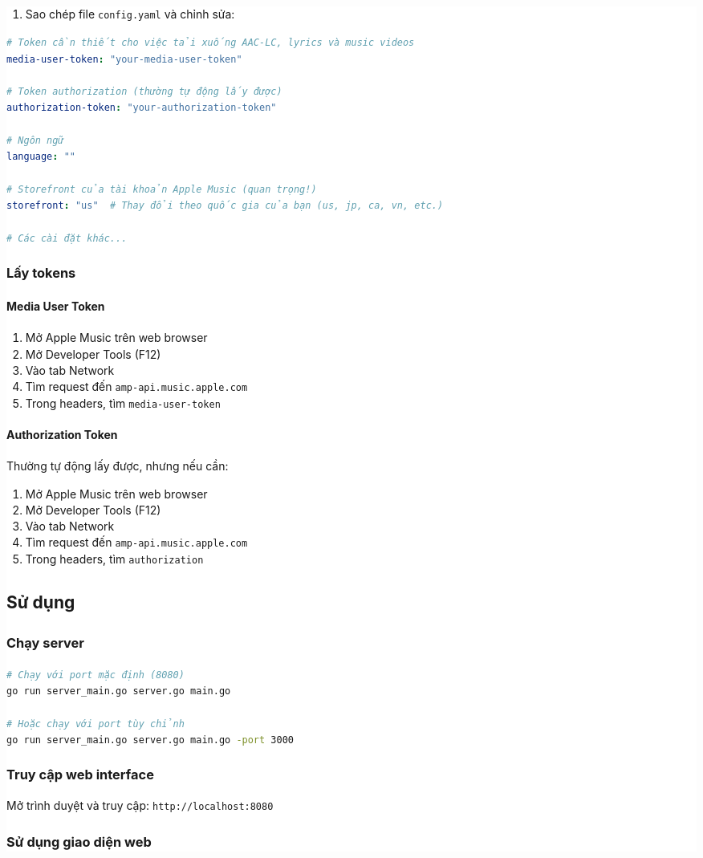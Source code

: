 1. Sao chép file `config.yaml` và chỉnh sửa:

```yaml
# Token cần thiết cho việc tải xuống AAC-LC, lyrics và music videos
media-user-token: "your-media-user-token"

# Token authorization (thường tự động lấy được)
authorization-token: "your-authorization-token"

# Ngôn ngữ
language: ""

# Storefront của tài khoản Apple Music (quan trọng!)
storefront: "us"  # Thay đổi theo quốc gia của bạn (us, jp, ca, vn, etc.)

# Các cài đặt khác...
```

### Lấy tokens

#### Media User Token
1. Mở Apple Music trên web browser
2. Mở Developer Tools (F12)
3. Vào tab Network
4. Tìm request đến `amp-api.music.apple.com`
5. Trong headers, tìm `media-user-token`

#### Authorization Token
Thường tự động lấy được, nhưng nếu cần:
1. Mở Apple Music trên web browser
2. Mở Developer Tools (F12)
3. Vào tab Network
4. Tìm request đến `amp-api.music.apple.com`
5. Trong headers, tìm `authorization`

## Sử dụng

### Chạy server

```bash
# Chạy với port mặc định (8080)
go run server_main.go server.go main.go

# Hoặc chạy với port tùy chỉnh
go run server_main.go server.go main.go -port 3000
```

### Truy cập web interface

Mở trình duyệt và truy cập: `http://localhost:8080`

### Sử dụng giao diện web
